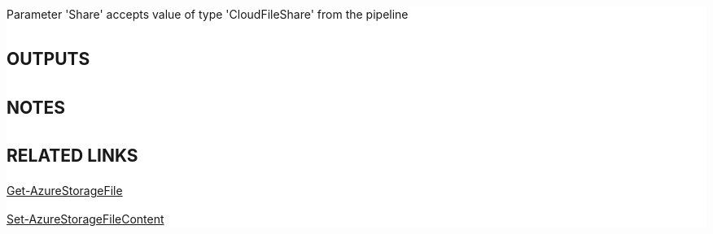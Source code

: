 Parameter 'Share' accepts value of type 'CloudFileShare' from the pipeline

## OUTPUTS

## NOTES

## RELATED LINKS

[Get-AzureStorageFile](./Get-AzureStorageFile.md)

[Set-AzureStorageFileContent](./Set-AzureStorageFileContent.md)


